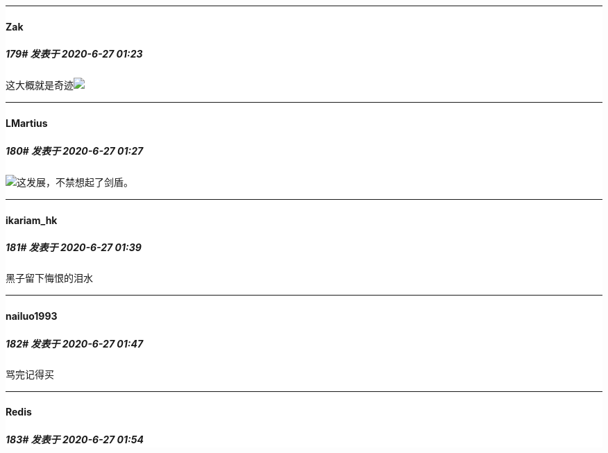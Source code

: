


*****

####  Zak  
##### 179#       发表于 2020-6-27 01:23




这大概就是奇迹<img src="https://static.saraba1st.com/image/smiley/face2017/037.png" referrerpolicy="no-referrer">







*****

####  LMartius  
##### 180#       发表于 2020-6-27 01:27



<img src="https://static.saraba1st.com/image/smiley/face2017/067.png" referrerpolicy="no-referrer">这发展，不禁想起了剑盾。







*****

####  ikariam_hk  
##### 181#       发表于 2020-6-27 01:39




黑子留下悔恨的泪水







*****

####  nailuo1993  
##### 182#       发表于 2020-6-27 01:47




骂完记得买







*****

####  Redis  
##### 183#       发表于 2020-6-27 01:54
